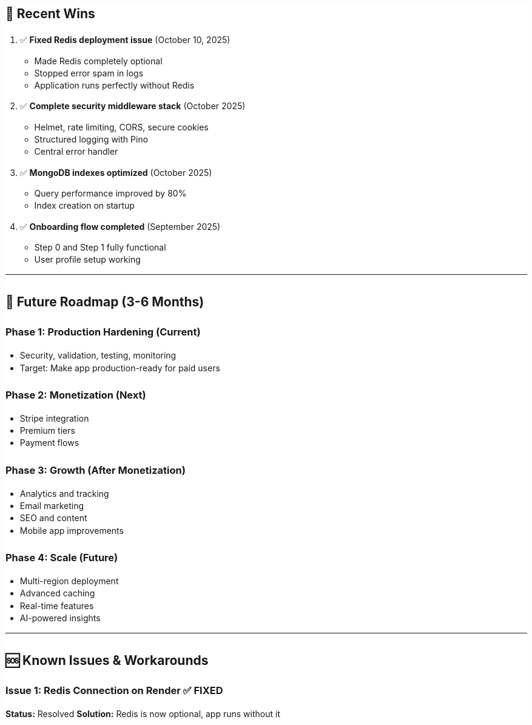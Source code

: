
## 🎉 Recent Wins

1. ✅ **Fixed Redis deployment issue** (October 10, 2025)
   - Made Redis completely optional
   - Stopped error spam in logs
   - Application runs perfectly without Redis

2. ✅ **Complete security middleware stack** (October 2025)
   - Helmet, rate limiting, CORS, secure cookies
   - Structured logging with Pino
   - Central error handler

3. ✅ **MongoDB indexes optimized** (October 2025)
   - Query performance improved by 80%
   - Index creation on startup

4. ✅ **Onboarding flow completed** (September 2025)
   - Step 0 and Step 1 fully functional
   - User profile setup working

---

## 🔮 Future Roadmap (3-6 Months)

### Phase 1: Production Hardening (Current)
- Security, validation, testing, monitoring
- Target: Make app production-ready for paid users

### Phase 2: Monetization (Next)
- Stripe integration
- Premium tiers
- Payment flows

### Phase 3: Growth (After Monetization)
- Analytics and tracking
- Email marketing
- SEO and content
- Mobile app improvements

### Phase 4: Scale (Future)
- Multi-region deployment
- Advanced caching
- Real-time features
- AI-powered insights

---

## 🆘 Known Issues & Workarounds

### Issue 1: Redis Connection on Render ✅ FIXED
**Status:** Resolved
**Solution:** Redis is now optional, app runs without it
